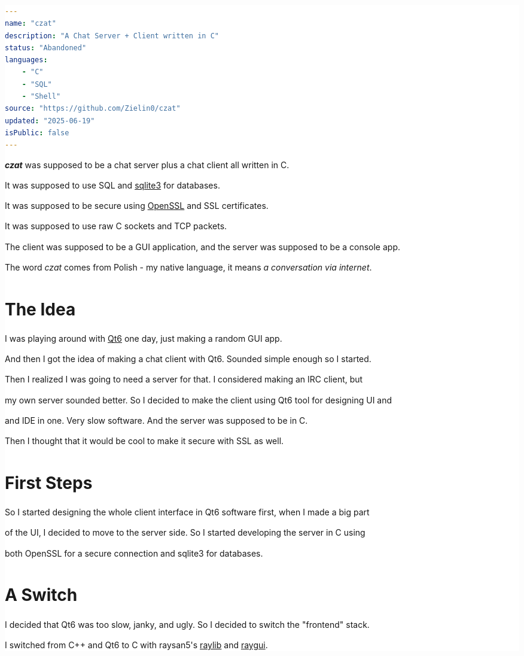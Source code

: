 ```yaml
---
name: "czat"
description: "A Chat Server + Client written in C"
status: "Abandoned"
languages:
    - "C"
    - "SQL"
    - "Shell"
source: "https://github.com/Zielin0/czat"
updated: "2025-06-19"
isPublic: false
---
```


***czat*** was supposed to be a chat server plus a chat client all written in C.

It was supposed to use SQL and [sqlite3](https://sqlite.org/index.html) for databases.

It was supposed to be secure using [OpenSSL](https://www.openssl.org/) and SSL certificates.

It was supposed to use raw C sockets and TCP packets.

The client was supposed to be a GUI application, and the server was supposed to be a console app.

The word *czat* comes from Polish - my native language, it means *a conversation via internet*.

# The Idea

I was playing around with [Qt6](https://www.qt.io/product/qt6) one day, just making a random GUI app.

And then I got the idea of making a chat client with Qt6. Sounded simple enough so I started.

Then I realized I was going to need a server for that. I considered making an IRC client, but

my own server sounded better. So I decided to make the client using Qt6 tool for designing UI and

and IDE in one. Very slow software. And the server was supposed to be in C.

Then I thought that it would be cool to make it secure with SSL as well.

# First Steps

So I started designing the whole client interface in Qt6 software first, when I made a big part

of the UI, I decided to move to the server side. So I started developing the server in C using

both OpenSSL for a secure connection and sqlite3 for databases.

# A Switch

I decided that Qt6 was too slow, janky, and ugly. So I decided to switch the "frontend" stack.

I switched from C++ and Qt6 to C with raysan5's [raylib](https://github.com/raysan5/raylib/) and [raygui](https://github.com/raysan5/raygui/).
